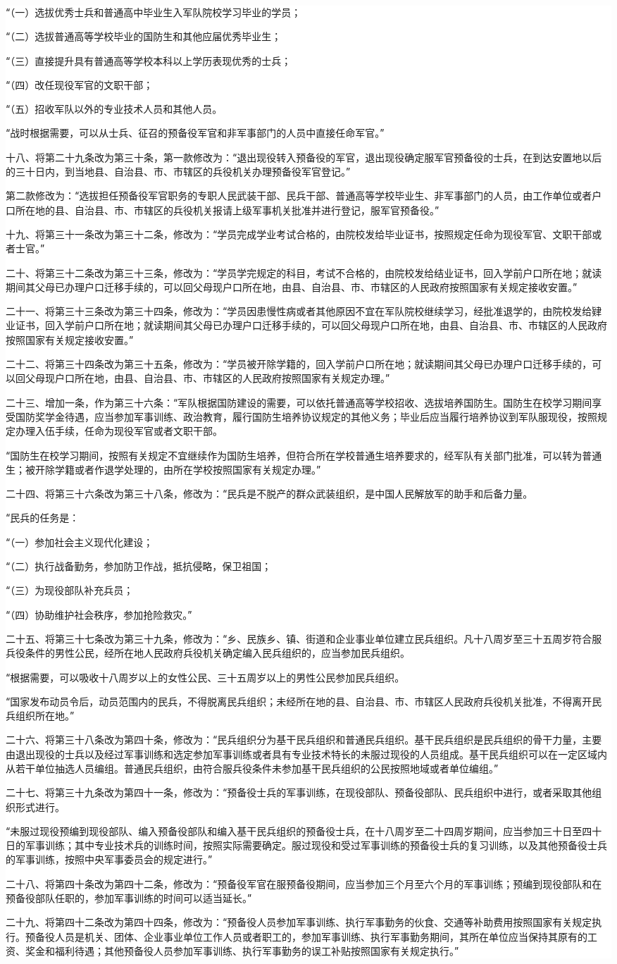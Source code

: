 “（一）选拔优秀士兵和普通高中毕业生入军队院校学习毕业的学员；

“（二）选拔普通高等学校毕业的国防生和其他应届优秀毕业生；

“（三）直接提升具有普通高等学校本科以上学历表现优秀的士兵；

“（四）改任现役军官的文职干部；

“（五）招收军队以外的专业技术人员和其他人员。

“战时根据需要，可以从士兵、征召的预备役军官和非军事部门的人员中直接任命军官。”

十八、将第二十九条改为第三十条，第一款修改为：“退出现役转入预备役的军官，退出现役确定服军官预备役的士兵，在到达安置地以后的三十日内，到当地县、自治县、市、市辖区的兵役机关办理预备役军官登记。”

第二款修改为：“选拔担任预备役军官职务的专职人民武装干部、民兵干部、普通高等学校毕业生、非军事部门的人员，由工作单位或者户口所在地的县、自治县、市、市辖区的兵役机关报请上级军事机关批准并进行登记，服军官预备役。”

十九、将第三十一条改为第三十二条，修改为：“学员完成学业考试合格的，由院校发给毕业证书，按照规定任命为现役军官、文职干部或者士官。”

二十、将第三十二条改为第三十三条，修改为：“学员学完规定的科目，考试不合格的，由院校发给结业证书，回入学前户口所在地；就读期间其父母已办理户口迁移手续的，可以回父母现户口所在地，由县、自治县、市、市辖区的人民政府按照国家有关规定接收安置。”

二十一、将第三十三条改为第三十四条，修改为：“学员因患慢性病或者其他原因不宜在军队院校继续学习，经批准退学的，由院校发给肄业证书，回入学前户口所在地；就读期间其父母已办理户口迁移手续的，可以回父母现户口所在地，由县、自治县、市、市辖区的人民政府按照国家有关规定接收安置。”

二十二、将第三十四条改为第三十五条，修改为：“学员被开除学籍的，回入学前户口所在地；就读期间其父母已办理户口迁移手续的，可以回父母现户口所在地，由县、自治县、市、市辖区的人民政府按照国家有关规定办理。”

二十三、增加一条，作为第三十六条：“军队根据国防建设的需要，可以依托普通高等学校招收、选拔培养国防生。国防生在校学习期间享受国防奖学金待遇，应当参加军事训练、政治教育，履行国防生培养协议规定的其他义务；毕业后应当履行培养协议到军队服现役，按照规定办理入伍手续，任命为现役军官或者文职干部。

“国防生在校学习期间，按照有关规定不宜继续作为国防生培养，但符合所在学校普通生培养要求的，经军队有关部门批准，可以转为普通生；被开除学籍或者作退学处理的，由所在学校按照国家有关规定办理。”

二十四、将第三十六条改为第三十八条，修改为：“民兵是不脱产的群众武装组织，是中国人民解放军的助手和后备力量。

“民兵的任务是：

“（一）参加社会主义现代化建设；

“（二）执行战备勤务，参加防卫作战，抵抗侵略，保卫祖国；

“（三）为现役部队补充兵员；

“（四）协助维护社会秩序，参加抢险救灾。”

二十五、将第三十七条改为第三十九条，修改为：“乡、民族乡、镇、街道和企业事业单位建立民兵组织。凡十八周岁至三十五周岁符合服兵役条件的男性公民，经所在地人民政府兵役机关确定编入民兵组织的，应当参加民兵组织。

“根据需要，可以吸收十八周岁以上的女性公民、三十五周岁以上的男性公民参加民兵组织。

“国家发布动员令后，动员范围内的民兵，不得脱离民兵组织；未经所在地的县、自治县、市、市辖区人民政府兵役机关批准，不得离开民兵组织所在地。”

二十六、将第三十八条改为第四十条，修改为：“民兵组织分为基干民兵组织和普通民兵组织。基干民兵组织是民兵组织的骨干力量，主要由退出现役的士兵以及经过军事训练和选定参加军事训练或者具有专业技术特长的未服过现役的人员组成。基干民兵组织可以在一定区域内从若干单位抽选人员编组。普通民兵组织，由符合服兵役条件未参加基干民兵组织的公民按照地域或者单位编组。”

二十七、将第三十九条改为第四十一条，修改为：“预备役士兵的军事训练，在现役部队、预备役部队、民兵组织中进行，或者采取其他组织形式进行。

“未服过现役预编到现役部队、编入预备役部队和编入基干民兵组织的预备役士兵，在十八周岁至二十四周岁期间，应当参加三十日至四十日的军事训练；其中专业技术兵的训练时间，按照实际需要确定。服过现役和受过军事训练的预备役士兵的复习训练，以及其他预备役士兵的军事训练，按照中央军事委员会的规定进行。”

二十八、将第四十条改为第四十二条，修改为：“预备役军官在服预备役期间，应当参加三个月至六个月的军事训练；预编到现役部队和在预备役部队任职的，参加军事训练的时间可以适当延长。”

二十九、将第四十二条改为第四十四条，修改为：“预备役人员参加军事训练、执行军事勤务的伙食、交通等补助费用按照国家有关规定执行。预备役人员是机关、团体、企业事业单位工作人员或者职工的，参加军事训练、执行军事勤务期间，其所在单位应当保持其原有的工资、奖金和福利待遇；其他预备役人员参加军事训练、执行军事勤务的误工补贴按照国家有关规定执行。”
